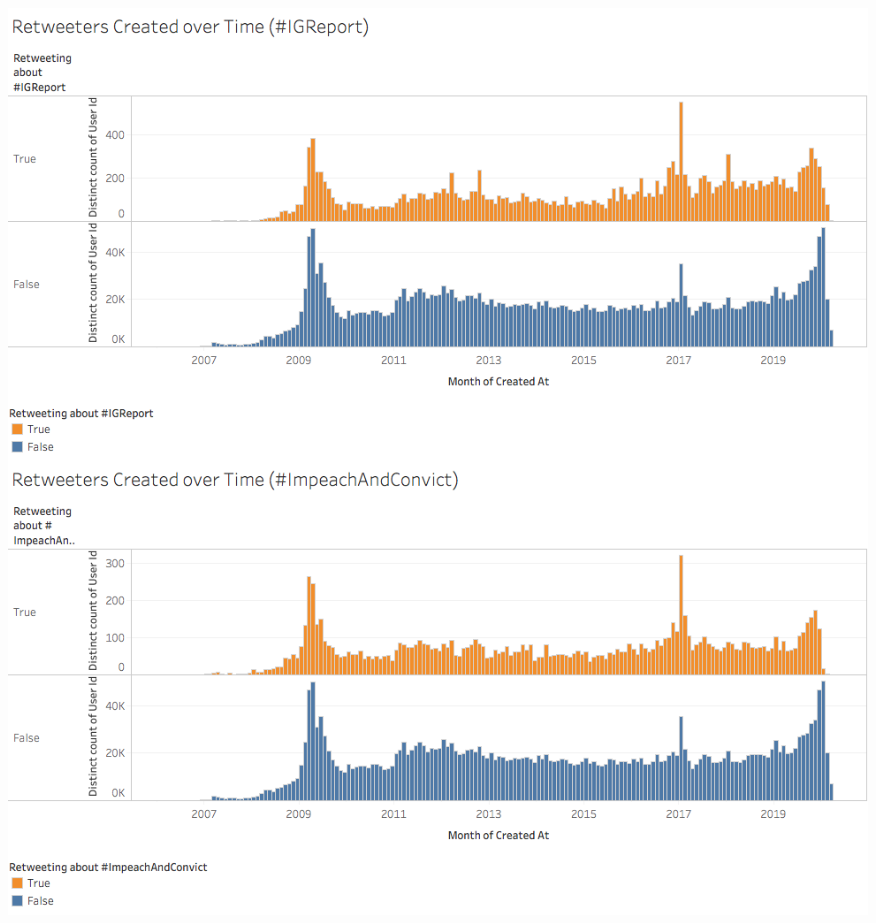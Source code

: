![](/workbooks/retweeter_details/users_created_topic_ig_report.png)
![](/workbooks/retweeter_details/users_created_topic_impeach_and_convict.png)